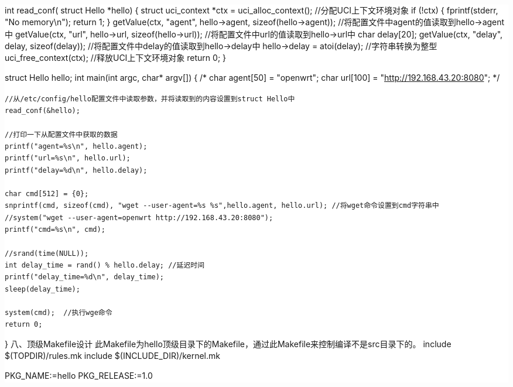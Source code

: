 int read_conf( struct Hello *hello)
{
    struct uci_context *ctx = uci_alloc_context(); //分配UCI上下文环境对象
    if (!ctx)
    {
        fprintf(stderr, "No memory\n");
        return 1;
    }
    getValue(ctx, "agent", hello->agent, sizeof(hello->agent)); //将配置文件中agent的值读取到hello->agent中
    getValue(ctx, "url", hello->url, sizeof(hello->url)); //将配置文件中url的值读取到hello->url中
    char delay[20];
    getValue(ctx, "delay", delay, sizeof(delay)); //将配置文件中delay的值读取到hello->delay中
    hello->delay = atoi(delay); //字符串转换为整型
    uci_free_context(ctx); //释放UCI上下文环境对象
    return 0;
}

struct Hello hello;
int main(int argc, char* argv[])
{
    /*
    char agent[50] = "openwrt";
    char url[100] = "http://192.168.43.20:8080";
    */
    
    //从/etc/config/hello配置文件中读取参数，并将读取到的内容设置到struct Hello中
    read_conf(&hello);
    
    //打印一下从配置文件中获取的数据
    printf("agent=%s\n", hello.agent);
    printf("url=%s\n", hello.url);
    printf("delay=%d\n", hello.delay);
    
    char cmd[512] = {0};
    snprintf(cmd, sizeof(cmd), "wget --user-agent=%s %s",hello.agent, hello.url); //将wget命令设置到cmd字符串中
    //system("wget --user-agent=openwrt http://192.168.43.20:8080");
    printf("cmd=%s\n", cmd);
     
    //srand(time(NULL));
    int delay_time = rand() % hello.delay; //延迟时间
    printf("delay_time=%d\n", delay_time);
    sleep(delay_time);
     
    system(cmd);  //执行wge命令
    return 0;
}
八、顶级Makefile设计
此Makefile为hello顶级目录下的Makefile，通过此Makefile来控制编译不是src目录下的。
include $(TOPDIR)/rules.mk
include $(INCLUDE_DIR)/kernel.mk


PKG_NAME:=hello
PKG_RELEASE:=1.0
